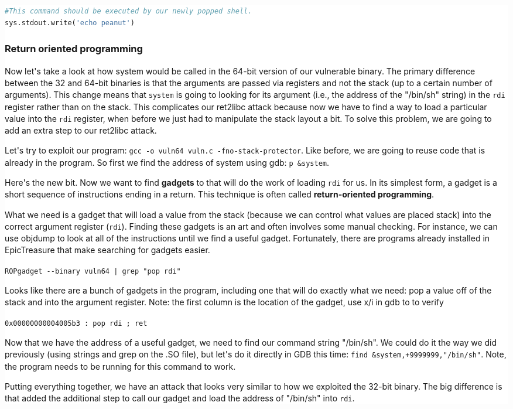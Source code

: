 ```python
#This command should be executed by our newly popped shell.
sys.stdout.write('echo peanut')

```

### Return oriented programming

Now let's take a look at how system would be called in the 64-bit version of
our vulnerable binary. The primary difference between the 32 and 64-bit
binaries is that the arguments are passed via registers and not the stack (up
to a certain number of arguments). This change means that `system` is going to
looking for its  argument (i.e., the address of the "/bin/sh" string) in the
`rdi` register rather than on the stack.  This complicates our ret2libc attack
because now we have to find a way to load a particular value into the `rdi`
register, when before we just had to manipulate the stack layout a bit. To
solve this problem, we are going to add an extra step to our ret2libc attack.

Let's try to exploit our program: `gcc -o vuln64 vuln.c -fno-stack-protector`.
Like before, we are going to reuse code that is already in the program. So
first we find the address of system using gdb: `p &system`.

Here's the new bit. Now we want to find **gadgets** to that will do the work of
loading `rdi` for us.  In its simplest form, a gadget is a short sequence of
instructions ending in a return.  This technique is often called
**return-oriented programming**.

What we need is a gadget that will load a value from the stack (because we can
control what values are placed stack) into the correct argument register
(`rdi`).  Finding these gadgets is an art and often involves some manual
checking. For instance, we can use objdump to look at all of the instructions
until we find a useful gadget.  Fortunately, there are programs already
installed in EpicTreasure that make searching for gadgets easier. 

```
ROPgadget --binary vuln64 | grep "pop rdi"
``` 

Looks like there are a bunch of gadgets in the program, including one that will
do exactly what we need: pop a value off of the stack and into the argument
register. Note: the first column is the location of the gadget, use x/i in gdb to
to verify

```
0x00000000004005b3 : pop rdi ; ret
```

Now that we have the address of a useful gadget, we need to find our command
string "/bin/sh". We could do it the way we did previously (using strings and
grep on the .SO file), but let's do it directly in GDB this time: `find
&system,+9999999,"/bin/sh"`. Note, the program needs to be running for this
command to work.

Putting everything together, we have an attack that looks very similar to how
we exploited the 32-bit binary. The big difference is that added the additional
step to call our gadget and load the address of "/bin/sh" into `rdi`. 
